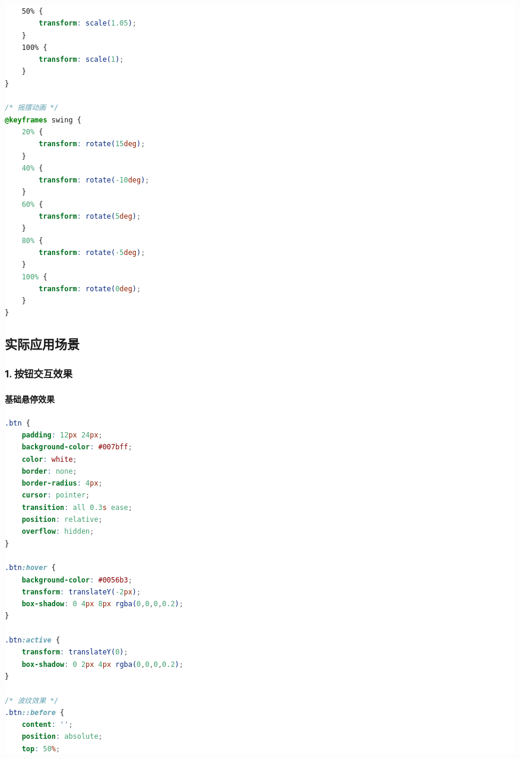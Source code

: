 ```css
    50% {
        transform: scale(1.05);
    }
    100% {
        transform: scale(1);
    }
}

/* 摇摆动画 */
@keyframes swing {
    20% {
        transform: rotate(15deg);
    }
    40% {
        transform: rotate(-10deg);
    }
    60% {
        transform: rotate(5deg);
    }
    80% {
        transform: rotate(-5deg);
    }
    100% {
        transform: rotate(0deg);
    }
}
```

## 实际应用场景

### 1. 按钮交互效果

#### 基础悬停效果
```css
.btn {
    padding: 12px 24px;
    background-color: #007bff;
    color: white;
    border: none;
    border-radius: 4px;
    cursor: pointer;
    transition: all 0.3s ease;
    position: relative;
    overflow: hidden;
}

.btn:hover {
    background-color: #0056b3;
    transform: translateY(-2px);
    box-shadow: 0 4px 8px rgba(0,0,0,0.2);
}

.btn:active {
    transform: translateY(0);
    box-shadow: 0 2px 4px rgba(0,0,0,0.2);
}

/* 波纹效果 */
.btn::before {
    content: '';
    position: absolute;
    top: 50%;
```